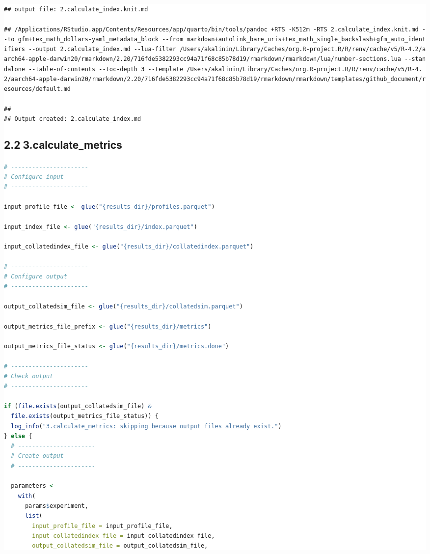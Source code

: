     ## output file: 2.calculate_index.knit.md

    ## /Applications/RStudio.app/Contents/Resources/app/quarto/bin/tools/pandoc +RTS -K512m -RTS 2.calculate_index.knit.md --to gfm+tex_math_dollars-yaml_metadata_block --from markdown+autolink_bare_uris+tex_math_single_backslash+gfm_auto_identifiers --output 2.calculate_index.md --lua-filter /Users/akalinin/Library/Caches/org.R-project.R/R/renv/cache/v5/R-4.2/aarch64-apple-darwin20/rmarkdown/2.20/716fde5382293cc94a71f68c85b78d19/rmarkdown/rmarkdown/lua/number-sections.lua --standalone --table-of-contents --toc-depth 3 --template /Users/akalinin/Library/Caches/org.R-project.R/R/renv/cache/v5/R-4.2/aarch64-apple-darwin20/rmarkdown/2.20/716fde5382293cc94a71f68c85b78d19/rmarkdown/rmarkdown/templates/github_document/resources/default.md

    ##
    ## Output created: 2.calculate_index.md

## 2.2 3.calculate_metrics

```r
# ----------------------
# Configure input
# ----------------------

input_profile_file <- glue("{results_dir}/profiles.parquet")

input_index_file <- glue("{results_dir}/index.parquet")

input_collatedindex_file <- glue("{results_dir}/collatedindex.parquet")

# ----------------------
# Configure output
# ----------------------

output_collatedsim_file <- glue("{results_dir}/collatedsim.parquet")

output_metrics_file_prefix <- glue("{results_dir}/metrics")

output_metrics_file_status <- glue("{results_dir}/metrics.done")

# ----------------------
# Check output
# ----------------------

if (file.exists(output_collatedsim_file) &
  file.exists(output_metrics_file_status)) {
  log_info("3.calculate_metrics: skipping because output files already exist.")
} else {
  # ----------------------
  # Create output
  # ----------------------

  parameters <-
    with(
      params$experiment,
      list(
        input_profile_file = input_profile_file,
        input_collatedindex_file = input_collatedindex_file,
        output_collatedsim_file = output_collatedsim_file,
```